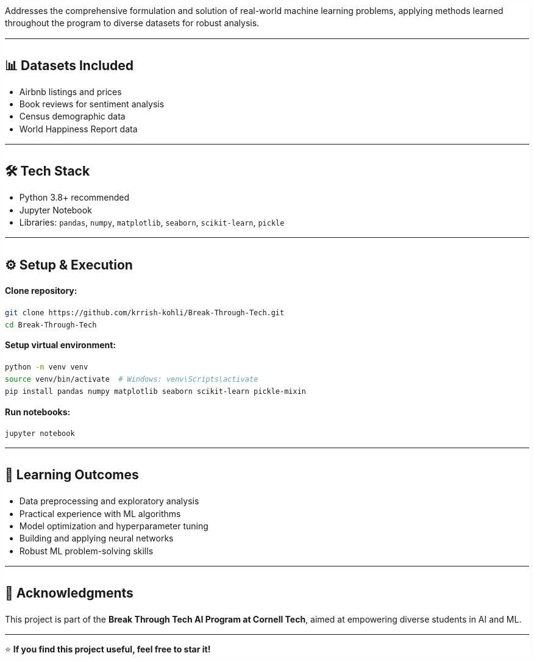 Addresses the comprehensive formulation and solution of real-world machine learning problems, applying methods learned throughout the program to diverse datasets for robust analysis.

---

## 📊 Datasets Included

* Airbnb listings and prices
* Book reviews for sentiment analysis
* Census demographic data
* World Happiness Report data

---

## 🛠 Tech Stack

* Python 3.8+ recommended
* Jupyter Notebook
* Libraries: `pandas`, `numpy`, `matplotlib`, `seaborn`, `scikit-learn`, `pickle`

---

## ⚙️ Setup & Execution

**Clone repository:**

```bash
git clone https://github.com/krrish-kohli/Break-Through-Tech.git
cd Break-Through-Tech
```

**Setup virtual environment:**

```bash
python -m venv venv
source venv/bin/activate  # Windows: venv\Scripts\activate
pip install pandas numpy matplotlib seaborn scikit-learn pickle-mixin
```

**Run notebooks:**

```bash
jupyter notebook
```

---

## 🧠 Learning Outcomes

* Data preprocessing and exploratory analysis
* Practical experience with ML algorithms
* Model optimization and hyperparameter tuning
* Building and applying neural networks
* Robust ML problem-solving skills

---

## 📌 Acknowledgments

This project is part of the **Break Through Tech AI Program at Cornell Tech**, aimed at empowering diverse students in AI and ML.

---

⭐️ **If you find this project useful, feel free to star it!**
